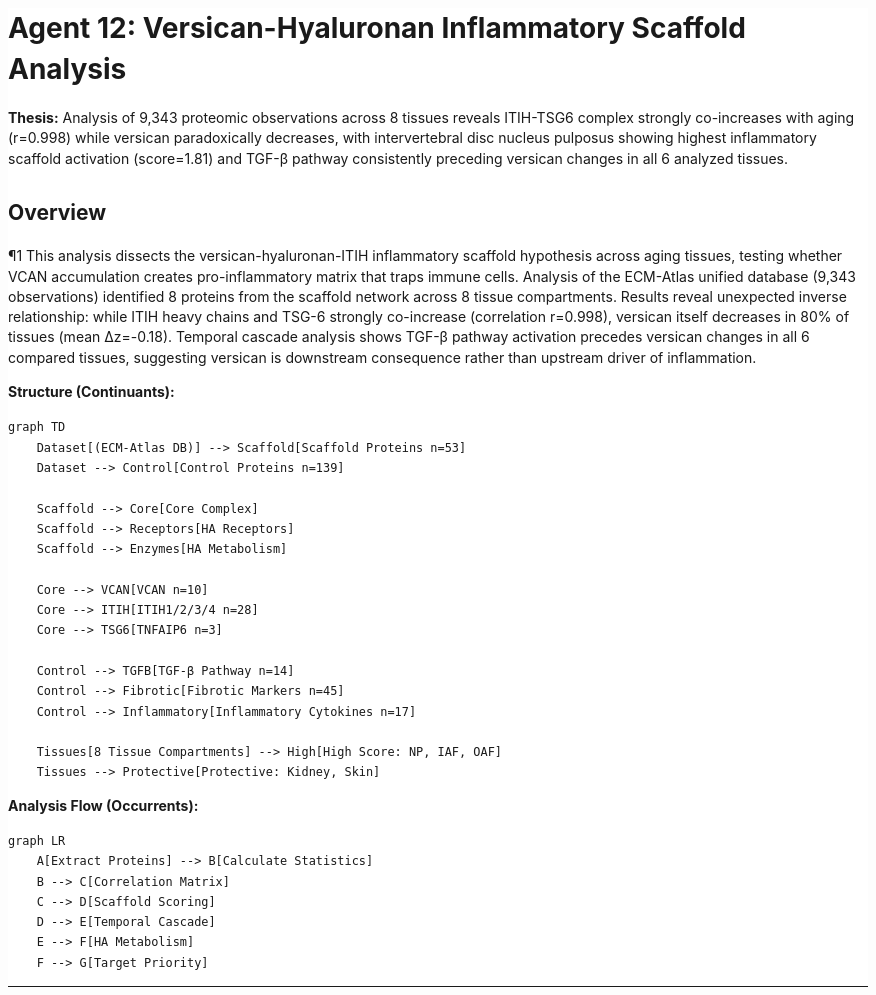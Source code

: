 # Agent 12: Versican-Hyaluronan Inflammatory Scaffold Analysis

**Thesis:** Analysis of 9,343 proteomic observations across 8 tissues reveals ITIH-TSG6 complex strongly co-increases with aging (r=0.998) while versican paradoxically decreases, with intervertebral disc nucleus pulposus showing highest inflammatory scaffold activation (score=1.81) and TGF-β pathway consistently preceding versican changes in all 6 analyzed tissues.

## Overview

¶1 This analysis dissects the versican-hyaluronan-ITIH inflammatory scaffold hypothesis across aging tissues, testing whether VCAN accumulation creates pro-inflammatory matrix that traps immune cells. Analysis of the ECM-Atlas unified database (9,343 observations) identified 8 proteins from the scaffold network across 8 tissue compartments. Results reveal unexpected inverse relationship: while ITIH heavy chains and TSG-6 strongly co-increase (correlation r=0.998), versican itself decreases in 80% of tissues (mean Δz=-0.18). Temporal cascade analysis shows TGF-β pathway activation precedes versican changes in all 6 compared tissues, suggesting versican is downstream consequence rather than upstream driver of inflammation.

**Structure (Continuants):**
```mermaid
graph TD
    Dataset[(ECM-Atlas DB)] --> Scaffold[Scaffold Proteins n=53]
    Dataset --> Control[Control Proteins n=139]

    Scaffold --> Core[Core Complex]
    Scaffold --> Receptors[HA Receptors]
    Scaffold --> Enzymes[HA Metabolism]

    Core --> VCAN[VCAN n=10]
    Core --> ITIH[ITIH1/2/3/4 n=28]
    Core --> TSG6[TNFAIP6 n=3]

    Control --> TGFB[TGF-β Pathway n=14]
    Control --> Fibrotic[Fibrotic Markers n=45]
    Control --> Inflammatory[Inflammatory Cytokines n=17]

    Tissues[8 Tissue Compartments] --> High[High Score: NP, IAF, OAF]
    Tissues --> Protective[Protective: Kidney, Skin]
```

**Analysis Flow (Occurrents):**
```mermaid
graph LR
    A[Extract Proteins] --> B[Calculate Statistics]
    B --> C[Correlation Matrix]
    C --> D[Scaffold Scoring]
    D --> E[Temporal Cascade]
    E --> F[HA Metabolism]
    F --> G[Target Priority]
```

---